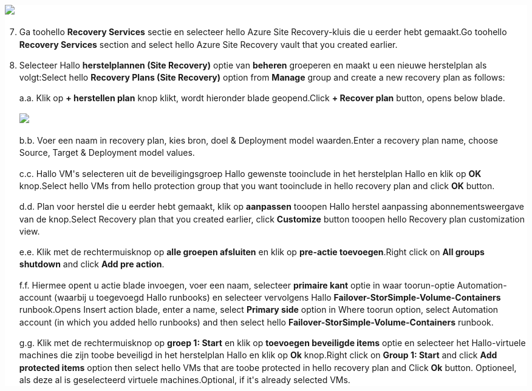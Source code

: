    ![](./media/storsimple-disaster-recovery-using-azure-site-recovery/image5.png)

7. <span data-ttu-id="9b0bc-251">Ga toohello **Recovery Services** sectie en selecteer hello Azure Site Recovery-kluis die u eerder hebt gemaakt.</span><span class="sxs-lookup"><span data-stu-id="9b0bc-251">Go toohello **Recovery Services** section and select hello Azure Site Recovery vault that you created earlier.</span></span>
8. <span data-ttu-id="9b0bc-252">Selecteer Hallo **herstelplannen (Site Recovery)** optie van **beheren** groeperen en maakt u een nieuwe herstelplan als volgt:</span><span class="sxs-lookup"><span data-stu-id="9b0bc-252">Select hello **Recovery Plans (Site Recovery)** option from **Manage** group and create a new recovery plan as follows:</span></span>

   <span data-ttu-id="9b0bc-253">a.</span><span class="sxs-lookup"><span data-stu-id="9b0bc-253">a.</span></span>  <span data-ttu-id="9b0bc-254">Klik op **+ herstellen plan** knop klikt, wordt hieronder blade geopend.</span><span class="sxs-lookup"><span data-stu-id="9b0bc-254">Click **+ Recover plan** button, opens below blade.</span></span>

      ![](./media/storsimple-disaster-recovery-using-azure-site-recovery/image6.png)

   <span data-ttu-id="9b0bc-255">b.</span><span class="sxs-lookup"><span data-stu-id="9b0bc-255">b.</span></span>  <span data-ttu-id="9b0bc-256">Voer een naam in recovery plan, kies bron, doel & Deployment model waarden.</span><span class="sxs-lookup"><span data-stu-id="9b0bc-256">Enter a recovery plan name, choose Source, Target & Deployment model values.</span></span>

   <span data-ttu-id="9b0bc-257">c.</span><span class="sxs-lookup"><span data-stu-id="9b0bc-257">c.</span></span>  <span data-ttu-id="9b0bc-258">Hallo VM's selecteren uit de beveiligingsgroep Hallo gewenste tooinclude in het herstelplan Hallo en klik op **OK** knop.</span><span class="sxs-lookup"><span data-stu-id="9b0bc-258">Select hello VMs from hello protection group that you want tooinclude in hello recovery plan and click **OK** button.</span></span>

   <span data-ttu-id="9b0bc-259">d.</span><span class="sxs-lookup"><span data-stu-id="9b0bc-259">d.</span></span>  <span data-ttu-id="9b0bc-260">Plan voor herstel die u eerder hebt gemaakt, klik op **aanpassen** tooopen Hallo herstel aanpassing abonnementsweergave van de knop.</span><span class="sxs-lookup"><span data-stu-id="9b0bc-260">Select Recovery plan that you created earlier, click **Customize** button tooopen hello Recovery plan customization view.</span></span>

   <span data-ttu-id="9b0bc-261">e.</span><span class="sxs-lookup"><span data-stu-id="9b0bc-261">e.</span></span>  <span data-ttu-id="9b0bc-262">Klik met de rechtermuisknop op **alle groepen afsluiten** en klik op **pre-actie toevoegen**.</span><span class="sxs-lookup"><span data-stu-id="9b0bc-262">Right click on **All groups shutdown** and click **Add pre action**.</span></span>

   <span data-ttu-id="9b0bc-263">f.</span><span class="sxs-lookup"><span data-stu-id="9b0bc-263">f.</span></span>  <span data-ttu-id="9b0bc-264">Hiermee opent u actie blade invoegen, voer een naam, selecteer **primaire kant** optie in waar toorun-optie Automation-account (waarbij u toegevoegd Hallo runbooks) en selecteer vervolgens Hallo  **Failover-StorSimple-Volume-Containers** runbook.</span><span class="sxs-lookup"><span data-stu-id="9b0bc-264">Opens Insert action blade, enter a name, select **Primary side** option in Where toorun option, select Automation account (in which you added hello runbooks) and then select hello **Failover-StorSimple-Volume-Containers** runbook.</span></span>

   <span data-ttu-id="9b0bc-265">g.</span><span class="sxs-lookup"><span data-stu-id="9b0bc-265">g.</span></span>  <span data-ttu-id="9b0bc-266">Klik met de rechtermuisknop op **groep 1: Start** en klik op **toevoegen beveiligde items** optie en selecteer het Hallo-virtuele machines die zijn toobe beveiligd in het herstelplan Hallo en klik op **Ok** knop.</span><span class="sxs-lookup"><span data-stu-id="9b0bc-266">Right click on **Group 1: Start** and click **Add protected items** option then select hello VMs that are toobe protected in hello recovery plan and Click **Ok** button.</span></span> <span data-ttu-id="9b0bc-267">Optioneel, als deze al is geselecteerd virtuele machines.</span><span class="sxs-lookup"><span data-stu-id="9b0bc-267">Optional, if it's already selected VMs.</span></span>
